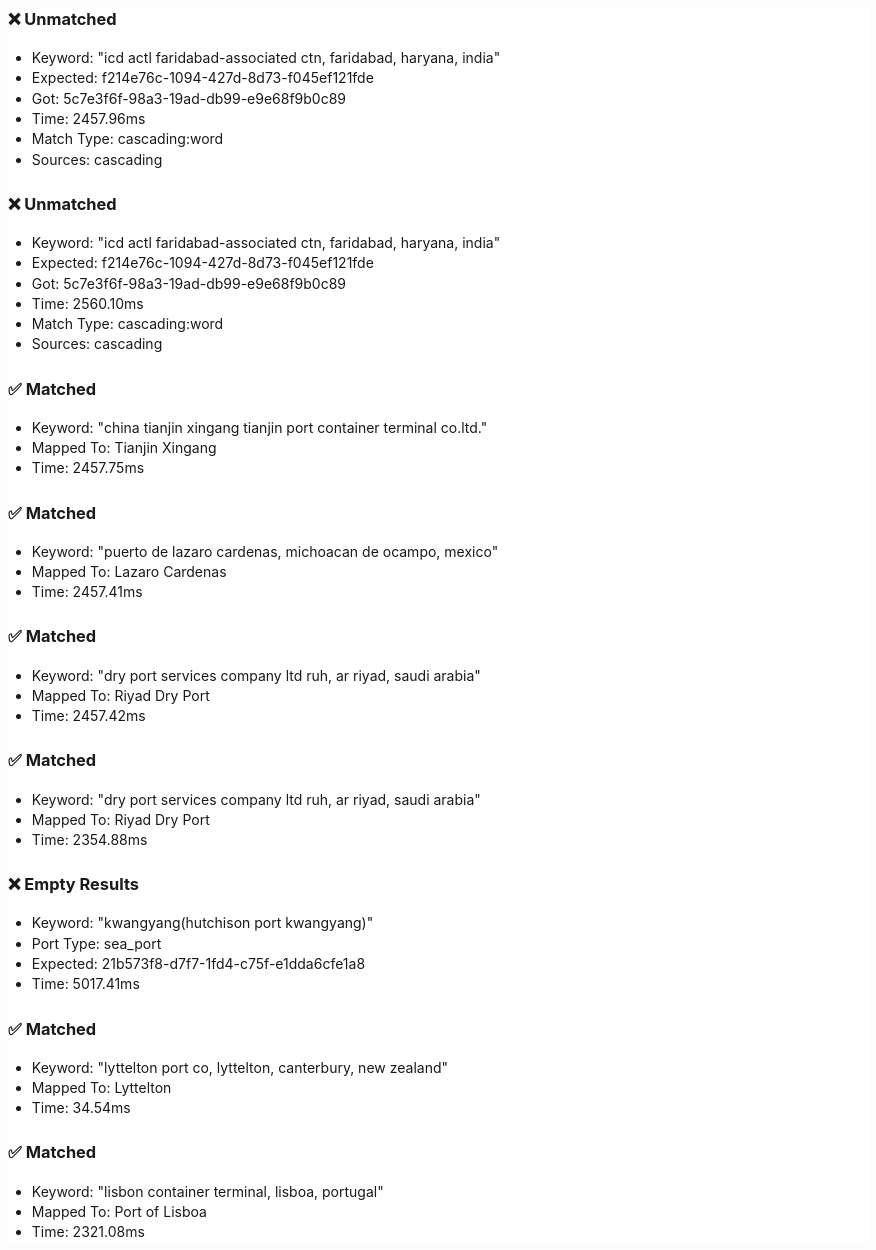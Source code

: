 ### ❌ Unmatched
- Keyword: "icd actl faridabad-associated ctn, faridabad, haryana, india"
- Expected: f214e76c-1094-427d-8d73-f045ef121fde
- Got: 5c7e3f6f-98a3-19ad-db99-e9e68f9b0c89
- Time: 2457.96ms
- Match Type: cascading:word
- Sources: cascading

### ❌ Unmatched
- Keyword: "icd actl faridabad-associated ctn, faridabad, haryana, india"
- Expected: f214e76c-1094-427d-8d73-f045ef121fde
- Got: 5c7e3f6f-98a3-19ad-db99-e9e68f9b0c89
- Time: 2560.10ms
- Match Type: cascading:word
- Sources: cascading

### ✅ Matched
- Keyword: "china tianjin xingang tianjin port container terminal co.ltd."
- Mapped To: Tianjin Xingang
- Time: 2457.75ms

### ✅ Matched
- Keyword: "puerto de lazaro cardenas, michoacan de ocampo, mexico"
- Mapped To: Lazaro Cardenas
- Time: 2457.41ms

### ✅ Matched
- Keyword: "dry port services company ltd ruh, ar riyad, saudi arabia"
- Mapped To: Riyad Dry Port
- Time: 2457.42ms

### ✅ Matched
- Keyword: "dry port services company ltd ruh, ar riyad, saudi arabia"
- Mapped To: Riyad Dry Port
- Time: 2354.88ms

### ❌ Empty Results
- Keyword: "kwangyang(hutchison port kwangyang)"
- Port Type: sea_port
- Expected: 21b573f8-d7f7-1fd4-c75f-e1dda6cfe1a8
- Time: 5017.41ms

### ✅ Matched
- Keyword: "lyttelton port co, lyttelton, canterbury, new zealand"
- Mapped To: Lyttelton
- Time: 34.54ms

### ✅ Matched
- Keyword: "lisbon container terminal, lisboa, portugal"
- Mapped To: Port of Lisboa
- Time: 2321.08ms
